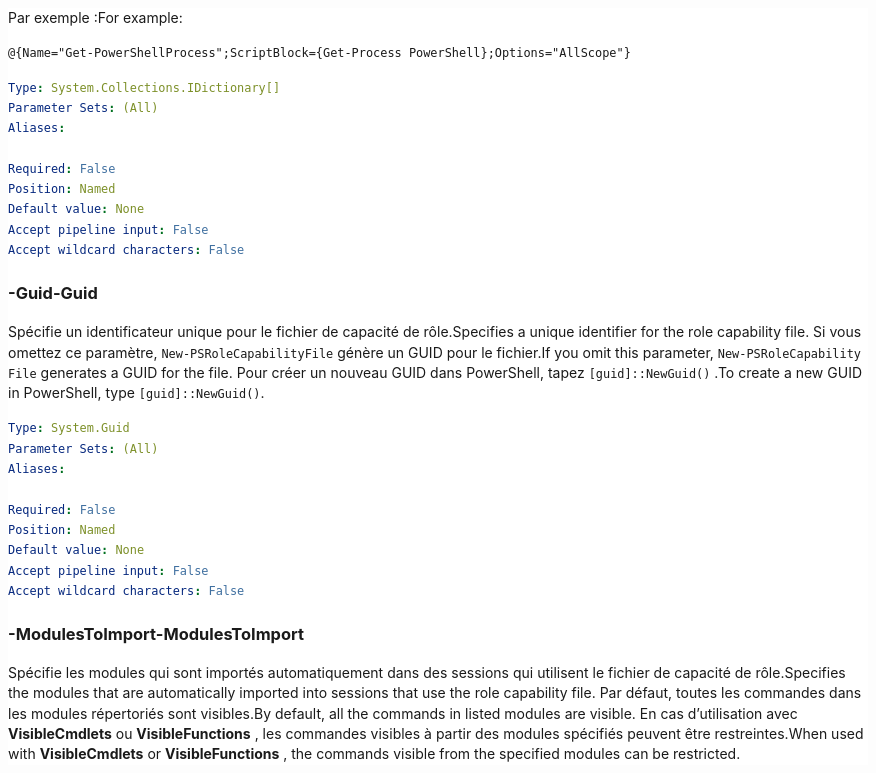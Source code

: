 <span data-ttu-id="3cc60-178">Par exemple :</span><span class="sxs-lookup"><span data-stu-id="3cc60-178">For example:</span></span>

`@{Name="Get-PowerShellProcess";ScriptBlock={Get-Process PowerShell};Options="AllScope"}`

```yaml
Type: System.Collections.IDictionary[]
Parameter Sets: (All)
Aliases:

Required: False
Position: Named
Default value: None
Accept pipeline input: False
Accept wildcard characters: False
```

### <span data-ttu-id="3cc60-179">-Guid</span><span class="sxs-lookup"><span data-stu-id="3cc60-179">-Guid</span></span>

<span data-ttu-id="3cc60-180">Spécifie un identificateur unique pour le fichier de capacité de rôle.</span><span class="sxs-lookup"><span data-stu-id="3cc60-180">Specifies a unique identifier for the role capability file.</span></span> <span data-ttu-id="3cc60-181">Si vous omettez ce paramètre, `New-PSRoleCapabilityFile` génère un GUID pour le fichier.</span><span class="sxs-lookup"><span data-stu-id="3cc60-181">If you omit this parameter, `New-PSRoleCapabilityFile` generates a GUID for the file.</span></span> <span data-ttu-id="3cc60-182">Pour créer un nouveau GUID dans PowerShell, tapez `[guid]::NewGuid()` .</span><span class="sxs-lookup"><span data-stu-id="3cc60-182">To create a new GUID in PowerShell, type `[guid]::NewGuid()`.</span></span>

```yaml
Type: System.Guid
Parameter Sets: (All)
Aliases:

Required: False
Position: Named
Default value: None
Accept pipeline input: False
Accept wildcard characters: False
```

### <span data-ttu-id="3cc60-183">-ModulesToImport</span><span class="sxs-lookup"><span data-stu-id="3cc60-183">-ModulesToImport</span></span>

<span data-ttu-id="3cc60-184">Spécifie les modules qui sont importés automatiquement dans des sessions qui utilisent le fichier de capacité de rôle.</span><span class="sxs-lookup"><span data-stu-id="3cc60-184">Specifies the modules that are automatically imported into sessions that use the role capability file.</span></span> <span data-ttu-id="3cc60-185">Par défaut, toutes les commandes dans les modules répertoriés sont visibles.</span><span class="sxs-lookup"><span data-stu-id="3cc60-185">By default, all the commands in listed modules are visible.</span></span> <span data-ttu-id="3cc60-186">En cas d’utilisation avec **VisibleCmdlets** ou **VisibleFunctions** , les commandes visibles à partir des modules spécifiés peuvent être restreintes.</span><span class="sxs-lookup"><span data-stu-id="3cc60-186">When used with **VisibleCmdlets** or **VisibleFunctions** , the commands visible from the specified modules can be restricted.</span></span>
